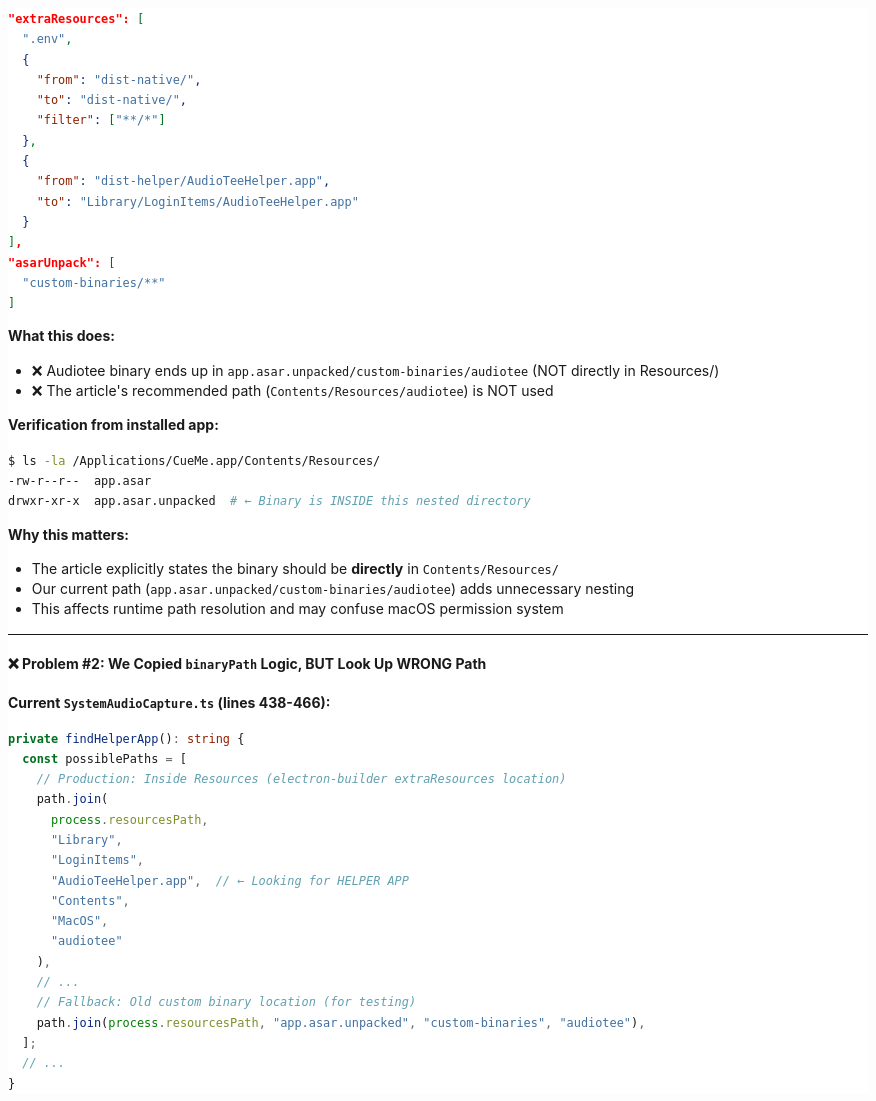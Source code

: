 ```json
"extraResources": [
  ".env",
  {
    "from": "dist-native/",
    "to": "dist-native/",
    "filter": ["**/*"]
  },
  {
    "from": "dist-helper/AudioTeeHelper.app",
    "to": "Library/LoginItems/AudioTeeHelper.app"
  }
],
"asarUnpack": [
  "custom-binaries/**"
]
```

**What this does:**

- ❌ Audiotee binary ends up in `app.asar.unpacked/custom-binaries/audiotee` (NOT directly in Resources/)
- ❌ The article's recommended path (`Contents/Resources/audiotee`) is NOT used

**Verification from installed app:**

```bash
$ ls -la /Applications/CueMe.app/Contents/Resources/
-rw-r--r--  app.asar
drwxr-xr-x  app.asar.unpacked  # ← Binary is INSIDE this nested directory
```

**Why this matters:**

- The article explicitly states the binary should be **directly** in `Contents/Resources/`
- Our current path (`app.asar.unpacked/custom-binaries/audiotee`) adds unnecessary nesting
- This affects runtime path resolution and may confuse macOS permission system

---

#### ❌ Problem #2: We Copied `binaryPath` Logic, BUT Look Up WRONG Path

**Current `SystemAudioCapture.ts` (lines 438-466):**

```typescript
private findHelperApp(): string {
  const possiblePaths = [
    // Production: Inside Resources (electron-builder extraResources location)
    path.join(
      process.resourcesPath,
      "Library",
      "LoginItems",
      "AudioTeeHelper.app",  // ← Looking for HELPER APP
      "Contents",
      "MacOS",
      "audiotee"
    ),
    // ...
    // Fallback: Old custom binary location (for testing)
    path.join(process.resourcesPath, "app.asar.unpacked", "custom-binaries", "audiotee"),
  ];
  // ...
}
```
